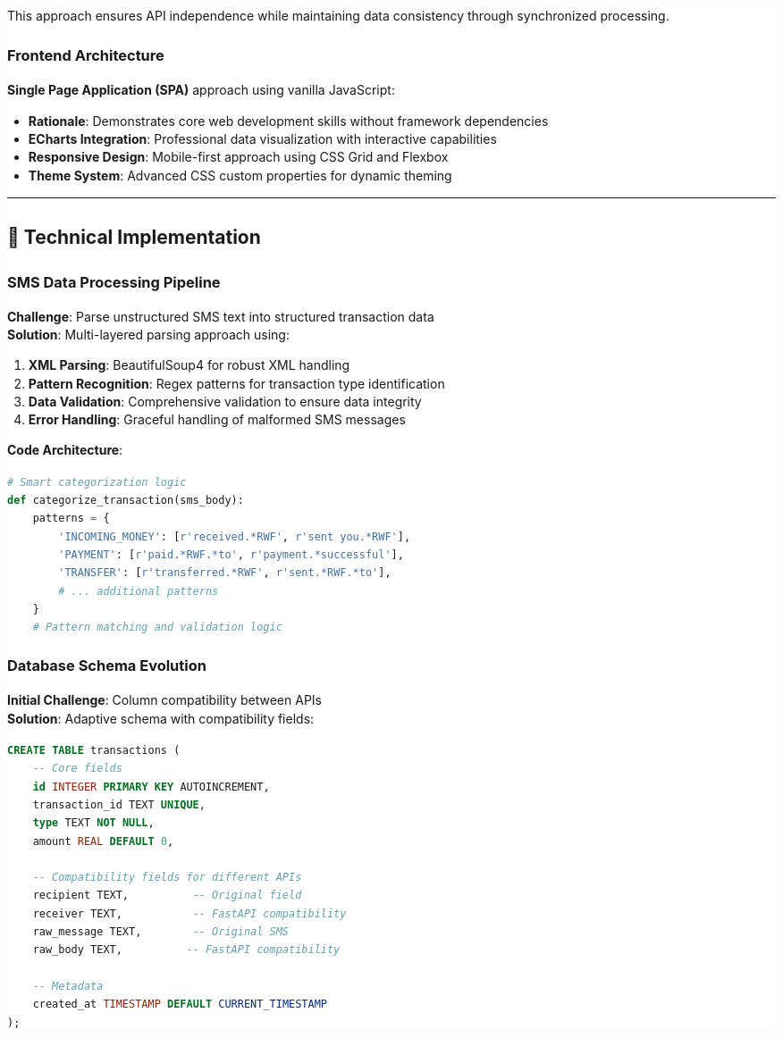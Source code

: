 This approach ensures API independence while maintaining data consistency through synchronized processing.

### Frontend Architecture

**Single Page Application (SPA)** approach using vanilla JavaScript:
- **Rationale**: Demonstrates core web development skills without framework dependencies
- **ECharts Integration**: Professional data visualization with interactive capabilities
- **Responsive Design**: Mobile-first approach using CSS Grid and Flexbox
- **Theme System**: Advanced CSS custom properties for dynamic theming

---

## 🔧 Technical Implementation

### SMS Data Processing Pipeline

**Challenge**: Parse unstructured SMS text into structured transaction data  
**Solution**: Multi-layered parsing approach using:

1. **XML Parsing**: BeautifulSoup4 for robust XML handling
2. **Pattern Recognition**: Regex patterns for transaction type identification
3. **Data Validation**: Comprehensive validation to ensure data integrity
4. **Error Handling**: Graceful handling of malformed SMS messages

**Code Architecture**:
```python
# Smart categorization logic
def categorize_transaction(sms_body):
    patterns = {
        'INCOMING_MONEY': [r'received.*RWF', r'sent you.*RWF'],
        'PAYMENT': [r'paid.*RWF.*to', r'payment.*successful'],
        'TRANSFER': [r'transferred.*RWF', r'sent.*RWF.*to'],
        # ... additional patterns
    }
    # Pattern matching and validation logic
```

### Database Schema Evolution

**Initial Challenge**: Column compatibility between APIs  
**Solution**: Adaptive schema with compatibility fields:

```sql
CREATE TABLE transactions (
    -- Core fields
    id INTEGER PRIMARY KEY AUTOINCREMENT,
    transaction_id TEXT UNIQUE,
    type TEXT NOT NULL,
    amount REAL DEFAULT 0,
    
    -- Compatibility fields for different APIs
    recipient TEXT,          -- Original field
    receiver TEXT,           -- FastAPI compatibility
    raw_message TEXT,        -- Original SMS
    raw_body TEXT,          -- FastAPI compatibility
    
    -- Metadata
    created_at TIMESTAMP DEFAULT CURRENT_TIMESTAMP
);
```
